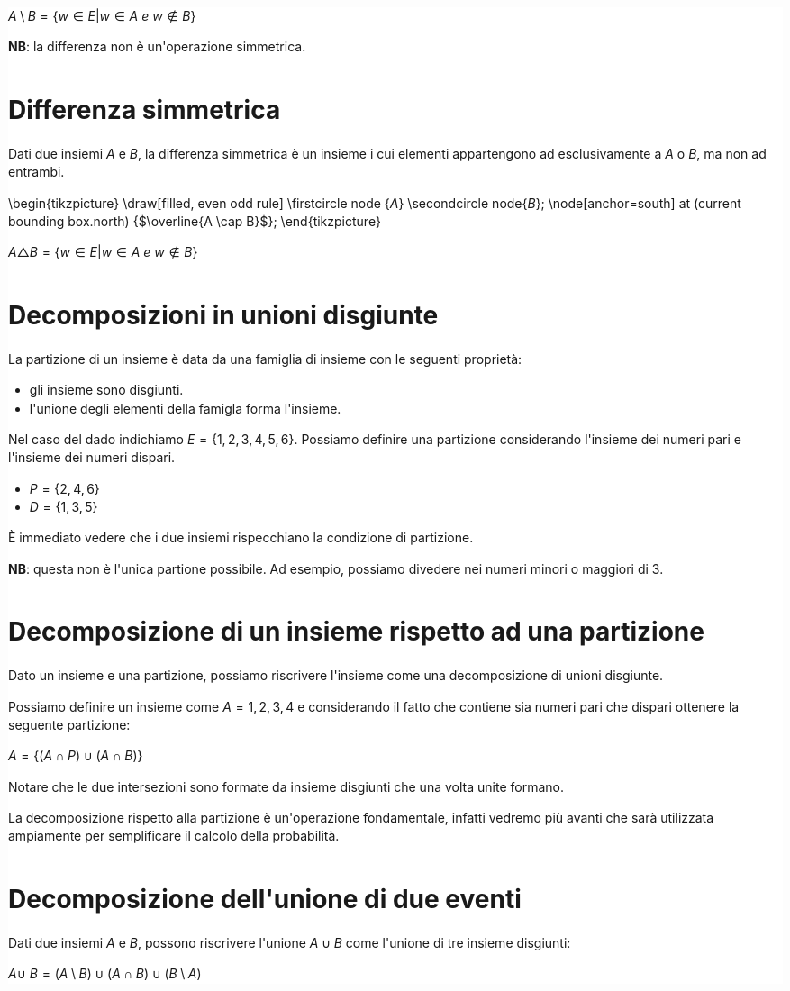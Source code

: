 $A \setminus B = \{w \in E | w \in A \ e \ w \notin B \}$

**NB**: la differenza non è un'operazione simmetrica.

# Differenza simmetrica

Dati due insiemi $A$ e $B$, la differenza simmetrica è un insieme i cui elementi appartengono ad esclusivamente a $A$ o $B$, ma non ad entrambi.


\begin{tikzpicture}
    \draw[filled, even odd rule] \firstcircle node {$A$}
                                 \secondcircle node{$B$};
    \node[anchor=south] at (current bounding box.north) {$\overline{A \cap B}$};
\end{tikzpicture}

$A \triangle B = \{w \in E | w \in A \ e \ w \notin B \}$

# Decomposizioni in unioni disgiunte

La partizione di un insieme è data da una famiglia di insieme con le seguenti proprietà:

- gli insieme sono disgiunti.
- l'unione degli elementi della famigla forma l'insieme.

Nel caso del dado indichiamo $E = \{1,2,3,4,5,6\}$. Possiamo definire una partizione considerando l'insieme dei numeri pari e l'insieme dei numeri dispari.

- $P = \{2,4,6\}$
- $D = \{1,3,5\}$

È immediato vedere che i due insiemi rispecchiano la condizione di partizione.

**NB**: questa non è l'unica partione possibile. Ad esempio, possiamo divedere nei numeri minori o maggiori di 3.

# Decomposizione di un insieme rispetto ad una partizione

Dato un insieme e una partizione, possiamo riscrivere l'insieme come una decomposizione di unioni disgiunte. 

Possiamo definire un insieme come $A = {1,2,3,4}$ e considerando il fatto che contiene sia numeri pari che dispari ottenere la seguente partizione:

$A = \{ (A \cap P ) \cup ( A \cap B) \}$

Notare che le due intersezioni sono formate da insieme disgiunti che una volta unite formano.

La decomposizione rispetto alla partizione è un'operazione fondamentale, infatti vedremo più avanti che sarà utilizzata ampiamente per semplificare il calcolo della probabilità.

# Decomposizione dell'unione di due eventi

Dati due insiemi $A$ e $B$, possono riscrivere l'unione $A \cup B$ come l'unione di tre insieme disgiunti:

${ A \cup \ B = (A \setminus B) \cup (A \cap B) \cup (B \setminus A) }$